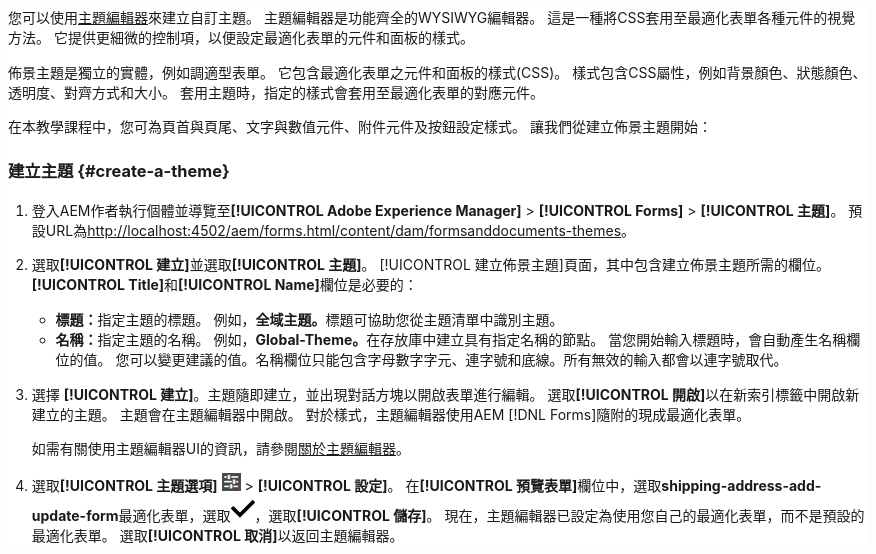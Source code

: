 您可以使用[主題編輯器](/help/forms/using/themes.md)來建立自訂主題。 主題編輯器是功能齊全的WYSIWYG編輯器。 這是一種將CSS套用至最適化表單各種元件的視覺方法。 它提供更細微的控制項，以便設定最適化表單的元件和面板的樣式。

佈景主題是獨立的實體，例如調適型表單。 它包含最適化表單之元件和面板的樣式(CSS)。 樣式包含CSS屬性，例如背景顏色、狀態顏色、透明度、對齊方式和大小。 套用主題時，指定的樣式會套用至最適化表單的對應元件。

在本教學課程中，您可為頁首與頁尾、文字與數值元件、附件元件及按鈕設定樣式。 讓我們從建立佈景主題開始：

### 建立主題 {#create-a-theme}

1. 登入AEM作者執行個體並導覽至&#x200B;**[!UICONTROL Adobe Experience Manager]** > **[!UICONTROL Forms]** > **[!UICONTROL 主題]**。 預設URL為[http://localhost:4502/aem/forms.html/content/dam/formsanddocuments-themes](http://localhost:4502/aem/forms.html/content/dam/formsanddocuments-themes)。
1. 選取&#x200B;**[!UICONTROL 建立]**&#x200B;並選取&#x200B;**[!UICONTROL 主題]**。 [!UICONTROL 建立佈景主題]頁面，其中包含建立佈景主題所需的欄位。 **[!UICONTROL Title]**&#x200B;和&#x200B;**[!UICONTROL Name]**&#x200B;欄位是必要的：

   * **標題：**&#x200B;指定主題的標題。 例如，**全域主題。**&#x200B;標題可協助您從主題清單中識別主題。
   * **名稱：**&#x200B;指定主題的名稱。 例如，**Global-Theme。**&#x200B;在存放庫中建立具有指定名稱的節點。 當您開始輸入標題時，會自動產生名稱欄位的值。 您可以變更建議的值。名稱欄位只能包含字母數字字元、連字號和底線。所有無效的輸入都會以連字號取代。

1. 選擇 **[!UICONTROL 建立]**。主題隨即建立，並出現對話方塊以開啟表單進行編輯。 選取&#x200B;**[!UICONTROL 開啟]**&#x200B;以在新索引標籤中開啟新建立的主題。 主題會在主題編輯器中開啟。 對於樣式，主題編輯器使用AEM [!DNL Forms]隨附的現成最適化表單。

   如需有關使用主題編輯器UI的資訊，請參閱[關於主題編輯器](/help/forms/using/themes.md#aboutthethemeeditor)。

1. 選取&#x200B;**[!UICONTROL 主題選項]** ![主題選項](assets/theme-options.png) > **[!UICONTROL 設定]**。 在&#x200B;**[!UICONTROL 預覽表單]**&#x200B;欄位中，選取&#x200B;**shipping-address-add-update-form**&#x200B;最適化表單，選取![aem_6_3_forms_save](assets/aem_6_3_forms_save.png)，選取&#x200B;**[!UICONTROL 儲存]**。 現在，主題編輯器已設定為使用您自己的最適化表單，而不是預設的最適化表單。 選取&#x200B;**[!UICONTROL 取消]**&#x200B;以返回主題編輯器。
